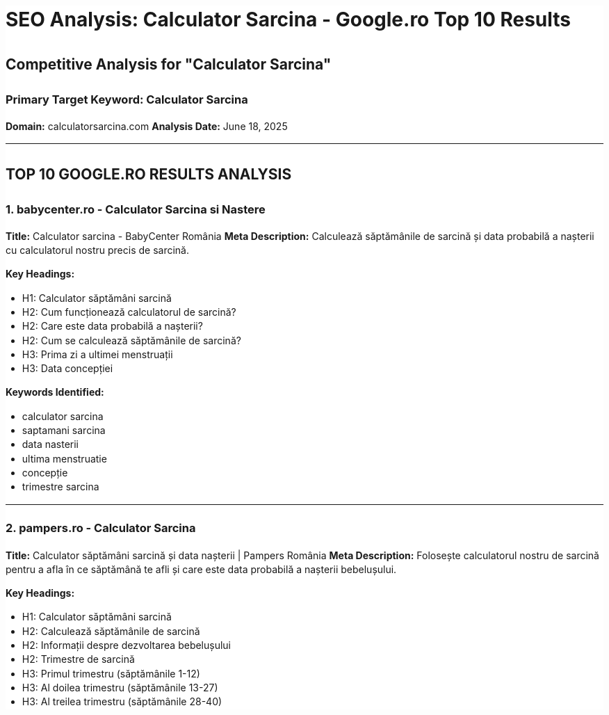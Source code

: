 # SEO Analysis: Calculator Sarcina - Google.ro Top 10 Results

## Competitive Analysis for "Calculator Sarcina"

### Primary Target Keyword: Calculator Sarcina
**Domain:** calculatorsarcina.com
**Analysis Date:** June 18, 2025

---

## TOP 10 GOOGLE.RO RESULTS ANALYSIS

### 1. **babycenter.ro** - Calculator Sarcina si Nastere
**Title:** Calculator sarcina - BabyCenter România
**Meta Description:** Calculează săptămânile de sarcină și data probabilă a nașterii cu calculatorul nostru precis de sarcină.

**Key Headings:**
- H1: Calculator săptămâni sarcină
- H2: Cum funcționează calculatorul de sarcină?
- H2: Care este data probabilă a nașterii?
- H2: Cum se calculează săptămânile de sarcină?
- H3: Prima zi a ultimei menstruații
- H3: Data concepției

**Keywords Identified:**
- calculator sarcina
- saptamani sarcina
- data nasterii
- ultima menstruatie
- concepție
- trimestre sarcina

---

### 2. **pampers.ro** - Calculator Sarcina
**Title:** Calculator săptămâni sarcină și data nașterii | Pampers România
**Meta Description:** Folosește calculatorul nostru de sarcină pentru a afla în ce săptămână te afli și care este data probabilă a nașterii bebelușului.

**Key Headings:**
- H1: Calculator săptămâni sarcină
- H2: Calculează săptămânile de sarcină
- H2: Informații despre dezvoltarea bebelușului
- H2: Trimestre de sarcină
- H3: Primul trimestru (săptămânile 1-12)
- H3: Al doilea trimestru (săptămânile 13-27)
- H3: Al treilea trimestru (săptămânile 28-40)
